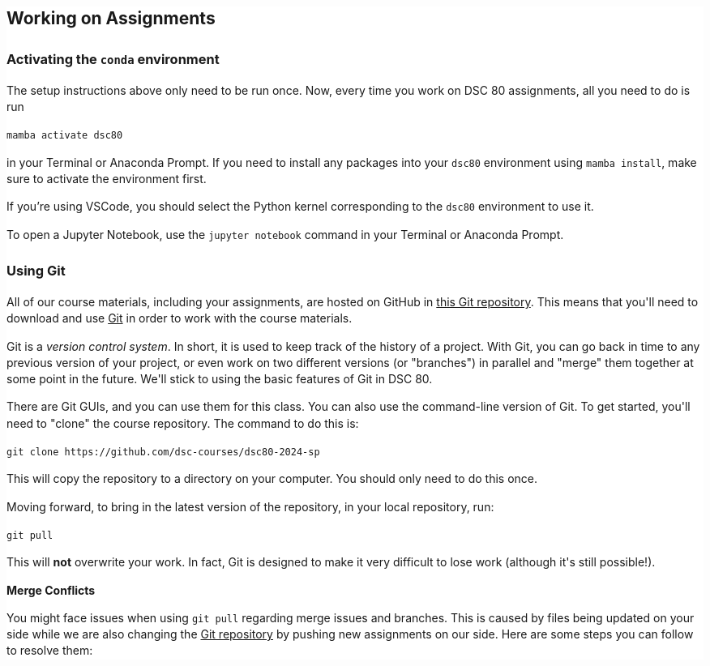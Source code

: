 
## Working on Assignments

### Activating the `conda` environment

The setup instructions above only need to be run once. Now, every time you work on DSC 80 assignments, all you need to do is run

```
mamba activate dsc80
```

in your Terminal or Anaconda Prompt. If you need to install any packages into your `dsc80` environment using `mamba install`, make sure to activate the environment first.

If you’re using VSCode, you should select the Python kernel corresponding to the `dsc80` environment to use it.

To open a Jupyter Notebook, use the `jupyter notebook` command in your Terminal or Anaconda Prompt.

### Using Git

All of our course materials, including your assignments, are hosted on
GitHub in [this Git repository](https://github.com/dsc-courses/dsc80-2024-sp). This means that you'll need to download and use
[Git](https://git-scm.com/) in order to work with the course
materials.

Git is a *version control system*. In short, it is used to keep track of
the history of a project. With Git, you can go back in time to any
previous version of your project, or even work on two different versions
(or \"branches\") in parallel and \"merge\" them together at some point
in the future. We\'ll stick to using the basic features of Git in DSC
80.

There are Git GUIs, and you can use them for this class. You can also
use the command-line version of Git. To get started, you\'ll need to
\"clone\" the course repository. The command to do this is:

    git clone https://github.com/dsc-courses/dsc80-2024-sp

This will copy the repository to a directory on your computer. You should only need to do this once.

Moving forward, to bring in the latest version of the repository, in your local repository, run:

```
git pull
```

This will **not** overwrite your work. In fact, Git is designed to make it very difficult
to lose work (although it\'s still possible!).

**Merge Conflicts**

You might face issues when using `git pull` regarding merge issues and branches. This is caused by files being updated on your side while we are also changing the [Git repository](https://github.com/dsc-courses/dsc80-2024-sp) by pushing new assignments on our side. Here are some steps you can follow to resolve them:
